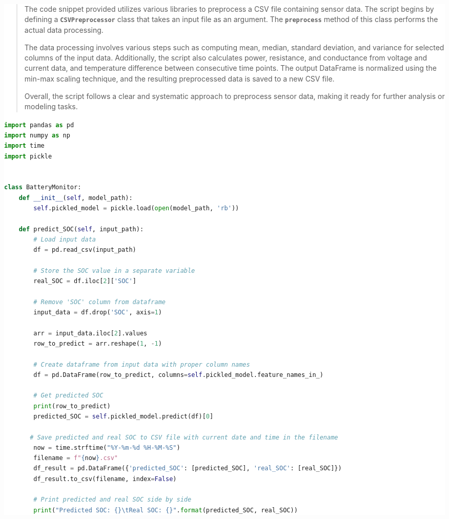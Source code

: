 
> The code snippet provided utilizes various libraries to preprocess a CSV file containing sensor data. The script begins by defining a **`CSVPreprocessor`** class that takes an input file as an argument. The **`preprocess`** method of this class performs the actual data processing.
> 
> 
> The data processing involves various steps such as computing mean, median, standard deviation, and variance for selected columns of the input data. Additionally, the script also calculates power, resistance, and conductance from voltage and current data, and temperature difference between consecutive time points. The output DataFrame is normalized using the min-max scaling technique, and the resulting preprocessed data is saved to a new CSV file.
> 
> Overall, the script follows a clear and systematic approach to preprocess sensor data, making it ready for further analysis or modeling tasks.
> 

















```python
import pandas as pd
import numpy as np
import time
import pickle
        

class BatteryMonitor:
    def __init__(self, model_path):
        self.pickled_model = pickle.load(open(model_path, 'rb'))
        
    def predict_SOC(self, input_path):
        # Load input data
        df = pd.read_csv(input_path)

        # Store the SOC value in a separate variable
        real_SOC = df.iloc[2]['SOC']

        # Remove 'SOC' column from dataframe
        input_data = df.drop('SOC', axis=1)

        arr = input_data.iloc[2].values
        row_to_predict = arr.reshape(1, -1)

        # Create dataframe from input data with proper column names
        df = pd.DataFrame(row_to_predict, columns=self.pickled_model.feature_names_in_)

        # Get predicted SOC
        print(row_to_predict)
        predicted_SOC = self.pickled_model.predict(df)[0]

       # Save predicted and real SOC to CSV file with current date and time in the filename
        now = time.strftime("%Y-%m-%d %H-%M-%S")
        filename = f"{now}.csv"
        df_result = pd.DataFrame({'predicted_SOC': [predicted_SOC], 'real_SOC': [real_SOC]})
        df_result.to_csv(filename, index=False)
         
        # Print predicted and real SOC side by side
        print("Predicted SOC: {}\tReal SOC: {}".format(predicted_SOC, real_SOC))

```